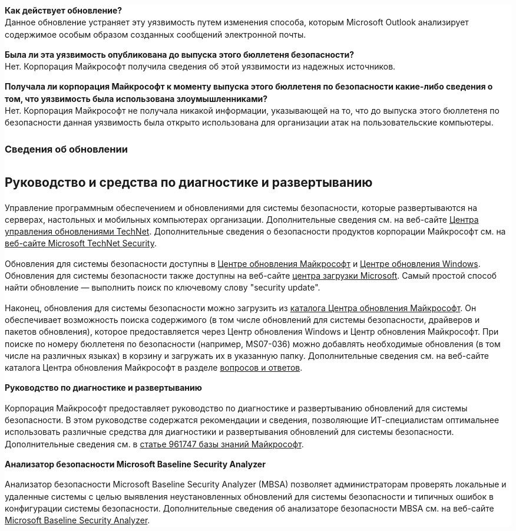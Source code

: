 **Как действует обновление?**    
Данное обновление устраняет эту уязвимость путем изменения способа, которым Microsoft Outlook анализирует содержимое особым образом созданных сообщений электронной почты.
  
**Была ли эта уязвимость опубликована до выпуска этого бюллетеня безопасности?**    
Нет. Корпорация Майкрософт получила сведения об этой уязвимости из надежных источников.
  
**Получала ли корпорация Майкрософт к моменту выпуска этого бюллетеня по безопасности какие-либо сведения о том, что уязвимость была использована злоумышленниками?**    
Нет. Корпорация Майкрософт не получала никакой информации, указывающей на то, что до выпуска этого бюллетеня по безопасности данная уязвимость была открыто использована для организации атак на пользовательские компьютеры.
  
### Сведения об обновлении
  
Руководство и средства по диагностике и развертыванию  
-----------------------------------------------------
  
<span></span>
Управление программным обеспечением и обновлениями для системы безопасности, которые развертываются на серверах, настольных и мобильных компьютерах организации. Дополнительные сведения см. на веб-сайте [Центра управления обновлениями TechNet](http://go.microsoft.com/fwlink/?linkid=69903). Дополнительные сведения о безопасности продуктов корпорации Майкрософт см. на [веб-сайте Microsoft TechNet Security](http://go.microsoft.com/fwlink/?linkid=21132).
  
Обновления для системы безопасности доступны в [Центре обновления Майкрософт](http://go.microsoft.com/fwlink/?linkid=40747) и [Центре обновления Windows](http://go.microsoft.com/fwlink/?linkid=21130). Обновления для системы безопасности также доступны на веб-сайте [центра загрузки Microsoft](http://go.microsoft.com/fwlink/?linkid=21129). Самый простой способ найти обновление — выполнить поиск по ключевому слову "security update".
  
Наконец, обновления для системы безопасности можно загрузить из [каталога Центра обновления Майкрософт](http://go.microsoft.com/fwlink/?linkid=96155). Он обеспечивает возможность поиска содержимого (в том числе обновлений для системы безопасности, драйверов и пакетов обновления), которое предоставляется через Центр обновления Windows и Центр обновления Майкрософт. При поиске по номеру бюллетеня по безопасности (например, MS07-036) можно добавлять необходимые обновления (в том числе на различных языках) в корзину и загружать их в указанную папку. Дополнительные сведения см. на веб-сайте каталога Центра обновления Майкрософт в разделе [вопросов и ответов](http://go.microsoft.com/fwlink/?linkid=97900).
  
**Руководство по диагностике и развертыванию**
  
Корпорация Майкрософт предоставляет руководство по диагностике и развертыванию обновлений для системы безопасности. В этом руководстве содержатся рекомендации и сведения, позволяющие ИТ-специалистам оптимальнее использовать различные средства для диагностики и развертывания обновлений для системы безопасности. Дополнительные сведения см. в [статье 961747 базы знаний Майкрософт](http://support.microsoft.com/kb/961747).
  
**Анализатор безопасности Microsoft Baseline Security Analyzer**
  
Анализатор безопасности Microsoft Baseline Security Analyzer (MBSA) позволяет администраторам проверять локальные и удаленные системы с целью выявления неустановленных обновлений для системы безопасности и типичных ошибок в конфигурации системы безопасности. Дополнительные сведения об анализаторе безопасности MBSA см. на веб-сайте [Microsoft Baseline Security Analyzer](http://www.microsoft.com/technet/security/tools/mbsahome.mspx).
  